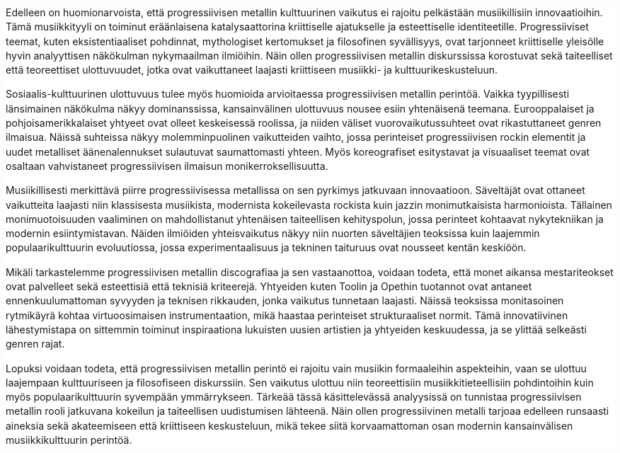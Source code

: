 Edelleen on huomionarvoista, että progressiivisen metallin kulttuurinen vaikutus ei rajoitu
pelkästään musiikillisiin innovaatioihin. Tämä musiikkityyli on toiminut eräänlaisena
katalysaattorina kriittiselle ajatukselle ja esteettiselle identiteetille. Progressiiviset teemat,
kuten eksistentiaaliset pohdinnat, mythologiset kertomukset ja filosofinen syvällisyys, ovat
tarjonneet kriittiselle yleisölle hyvin analyyttisen näkökulman nykymaailman ilmiöihin. Näin ollen
progressiivisen metallin diskurssissa korostuvat sekä taiteelliset että teoreettiset ulottuvuudet,
jotka ovat vaikuttaneet laajasti kriittiseen musiikki- ja kulttuurikeskusteluun.

Sosiaalis-kulttuurinen ulottuvuus tulee myös huomioida arvioitaessa progressiivisen metallin
perintöä. Vaikka tyypillisesti länsimainen näkökulma näkyy dominanssissa, kansainvälinen ulottuvuus
nousee esiin yhtenäisenä teemana. Eurooppalaiset ja pohjoisamerikkalaiset yhtyeet ovat olleet
keskeisessä roolissa, ja niiden väliset vuorovaikutussuhteet ovat rikastuttaneet genren ilmaisua.
Näissä suhteissa näkyy molemminpuolinen vaikutteiden vaihto, jossa perinteiset progressiivisen
rockin elementit ja uudet metalliset äänenalennukset sulautuvat saumattomasti yhteen. Myös
koreografiset esitystavat ja visuaaliset teemat ovat osaltaan vahvistaneet progressiivisen ilmaisun
monikerroksellisuutta.

Musiikillisesti merkittävä piirre progressiivisessa metallissa on sen pyrkimys jatkuvaan
innovaatioon. Säveltäjät ovat ottaneet vaikutteita laajasti niin klassisesta musiikista, modernista
kokeilevasta rockista kuin jazzin monimutkaisista harmonioista. Tällainen monimuotoisuuden
vaaliminen on mahdollistanut yhtenäisen taiteellisen kehityspolun, jossa perinteet kohtaavat
nykytekniikan ja modernin esiintymistavan. Näiden ilmiöiden yhteisvaikutus näkyy niin nuorten
säveltäjien teoksissa kuin laajemmin populaarikulttuurin evoluutiossa, jossa experimentaalisuus ja
tekninen taituruus ovat nousseet kentän keskiöön.

Mikäli tarkastelemme progressiivisen metallin discografiaa ja sen vastaanottoa, voidaan todeta, että
monet aikansa mestariteokset ovat palvelleet sekä esteettisiä että teknisiä kriteerejä. Yhtyeiden
kuten Toolin ja Opethin tuotannot ovat antaneet ennenkuulumattoman syvyyden ja teknisen rikkauden,
jonka vaikutus tunnetaan laajasti. Näissä teoksissa monitasoinen rytmikäyrä kohtaa virtuoosimaisen
instrumentaation, mikä haastaa perinteiset strukturaaliset normit. Tämä innovatiivinen
lähestymistapa on sittemmin toiminut inspiraationa lukuisten uusien artistien ja yhtyeiden
keskuudessa, ja se ylittää selkeästi genren rajat.

Lopuksi voidaan todeta, että progressiivisen metallin perintö ei rajoitu vain musiikin formaaleihin
aspekteihin, vaan se ulottuu laajempaan kulttuuriseen ja filosofiseen diskurssiin. Sen vaikutus
ulottuu niin teoreettisiin musiikkitieteellisiin pohdintoihin kuin myös populaarikulttuurin
syvempään ymmärrykseen. Tärkeää tässä käsittelevässä analyysissä on tunnistaa progressiivisen
metallin rooli jatkuvana kokeilun ja taiteellisen uudistumisen lähteenä. Näin ollen progressiivinen
metalli tarjoaa edelleen runsaasti aineksia sekä akateemiseen että kriittiseen keskusteluun, mikä
tekee siitä korvaamattoman osan modernin kansainvälisen musiikkikulttuurin perintöä.
